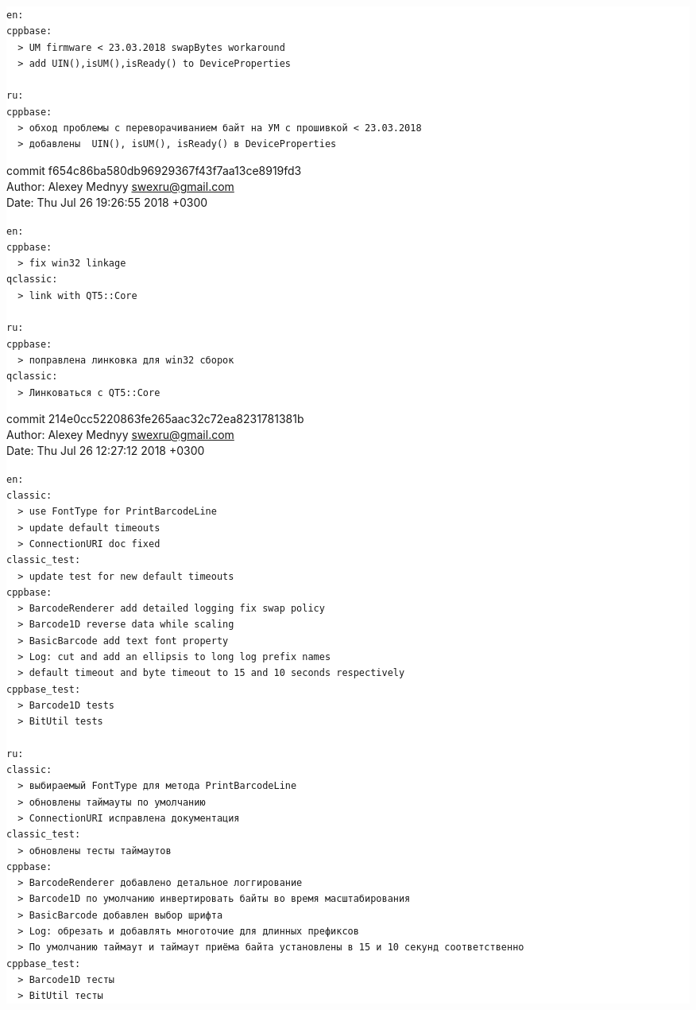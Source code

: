     en:
    cppbase:
      > UM firmware < 23.03.2018 swapBytes workaround
      > add UIN(),isUM(),isReady() to DeviceProperties
    
    ru:
    cppbase:
      > обход проблемы с переворачиванием байт на УМ с прошивкой < 23.03.2018
      > добавлены  UIN(), isUM(), isReady() в DeviceProperties
  
commit f654c86ba580db96929367f43f7aa13ce8919fd3  
Author: Alexey Mednyy <swexru@gmail.com>  
Date:   Thu Jul 26 19:26:55 2018 +0300

    en:
    cppbase:
      > fix win32 linkage
    qclassic:
      > link with QT5::Core
    
    ru:
    cppbase:
      > поправлена линковка для win32 сборок
    qclassic:
      > Линковаться с QT5::Core
  
commit 214e0cc5220863fe265aac32c72ea8231781381b  
Author: Alexey Mednyy <swexru@gmail.com>  
Date:   Thu Jul 26 12:27:12 2018 +0300

    en:
    classic:
      > use FontType for PrintBarcodeLine
      > update default timeouts
      > ConnectionURI doc fixed
    classic_test:
      > update test for new default timeouts
    cppbase:
      > BarcodeRenderer add detailed logging fix swap policy
      > Barcode1D reverse data while scaling
      > BasicBarcode add text font property
      > Log: cut and add an ellipsis to long log prefix names
      > default timeout and byte timeout to 15 and 10 seconds respectively
    cppbase_test:
      > Barcode1D tests
      > BitUtil tests
    
    ru:
    classic:
      > выбираемый FontType для метода PrintBarcodeLine
      > обновлены таймауты по умолчанию
      > ConnectionURI исправлена документация
    classic_test:
      > обновлены тесты таймаутов
    cppbase:
      > BarcodeRenderer добавлено детальное логгирование
      > Barcode1D по умолчанию инвертировать байты во время масштабирования
      > BasicBarcode добавлен выбор шрифта
      > Log: обрезать и добавлять многоточие для длинных префиксов
      > По умолчанию таймаут и таймаут приёма байта установлены в 15 и 10 секунд соответственно
    cppbase_test:
      > Barcode1D тесты
      > BitUtil тесты
  